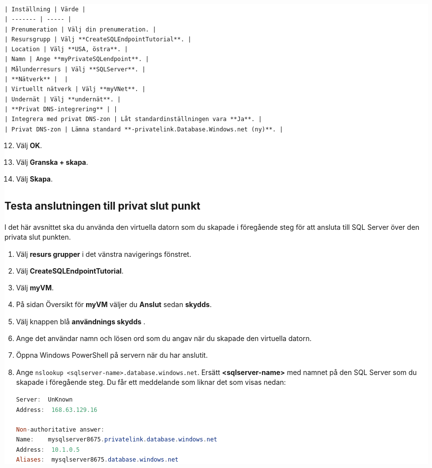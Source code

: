     | Inställning | Värde |
    | ------- | ----- |
    | Prenumeration | Välj din prenumeration. |
    | Resursgrupp | Välj **CreateSQLEndpointTutorial**. |
    | Location | Välj **USA, östra**. |
    | Namn | Ange **myPrivateSQLendpoint**. |
    | Målunderresurs | Välj **SQLServer**. |
    | **Nätverk** |  |
    | Virtuellt nätverk | Välj **myVNet**. |
    | Undernät | Välj **undernät**. |
    | **Privat DNS-integrering** | |
    | Integrera med privat DNS-zon | Låt standardinställningen vara **Ja**. |
    | Privat DNS-zon | Lämna standard **-privatelink.Database.Windows.net (ny)**. |

12. Välj **OK**. 

13. Välj **Granska + skapa**.

14. Välj **Skapa**.

## <a name="test-connectivity-to-private-endpoint"></a>Testa anslutningen till privat slut punkt

I det här avsnittet ska du använda den virtuella datorn som du skapade i föregående steg för att ansluta till SQL Server över den privata slut punkten.

1. Välj **resurs grupper** i det vänstra navigerings fönstret.

2. Välj **CreateSQLEndpointTutorial**.

3. Välj **myVM**.

4. På sidan Översikt för **myVM** väljer du **Anslut** sedan **skydds**.

5. Välj knappen blå **användnings skydds** .

6. Ange det användar namn och lösen ord som du angav när du skapade den virtuella datorn.

7. Öppna Windows PowerShell på servern när du har anslutit.

8. Ange `nslookup <sqlserver-name>.database.windows.net`. Ersätt **\<sqlserver-name>** med namnet på den SQL Server som du skapade i föregående steg.  Du får ett meddelande som liknar det som visas nedan:

    ```powershell
    Server:  UnKnown
    Address:  168.63.129.16

    Non-authoritative answer:
    Name:    mysqlserver8675.privatelink.database.windows.net
    Address:  10.1.0.5
    Aliases:  mysqlserver8675.database.windows.net
    ```

